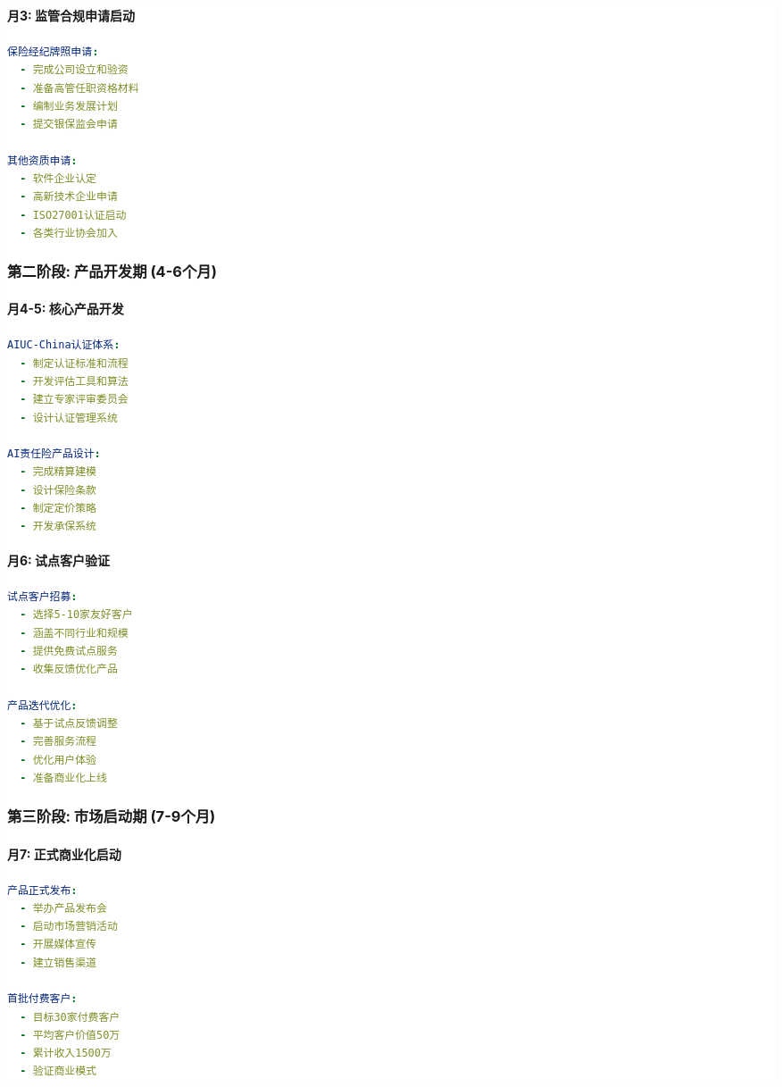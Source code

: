 #### 月3: 监管合规申请启动
```yaml
保险经纪牌照申请:
  - 完成公司设立和验资
  - 准备高管任职资格材料
  - 编制业务发展计划
  - 提交银保监会申请

其他资质申请:
  - 软件企业认定
  - 高新技术企业申请
  - ISO27001认证启动
  - 各类行业协会加入
```

### 第二阶段: 产品开发期 (4-6个月)

#### 月4-5: 核心产品开发
```yaml
AIUC-China认证体系:
  - 制定认证标准和流程
  - 开发评估工具和算法
  - 建立专家评审委员会
  - 设计认证管理系统

AI责任险产品设计:
  - 完成精算建模
  - 设计保险条款
  - 制定定价策略
  - 开发承保系统
```

#### 月6: 试点客户验证
```yaml
试点客户招募:
  - 选择5-10家友好客户
  - 涵盖不同行业和规模
  - 提供免费试点服务
  - 收集反馈优化产品

产品迭代优化:
  - 基于试点反馈调整
  - 完善服务流程
  - 优化用户体验
  - 准备商业化上线
```

### 第三阶段: 市场启动期 (7-9个月)

#### 月7: 正式商业化启动
```yaml
产品正式发布:
  - 举办产品发布会
  - 启动市场营销活动
  - 开展媒体宣传
  - 建立销售渠道

首批付费客户:
  - 目标30家付费客户
  - 平均客户价值50万
  - 累计收入1500万
  - 验证商业模式
```
